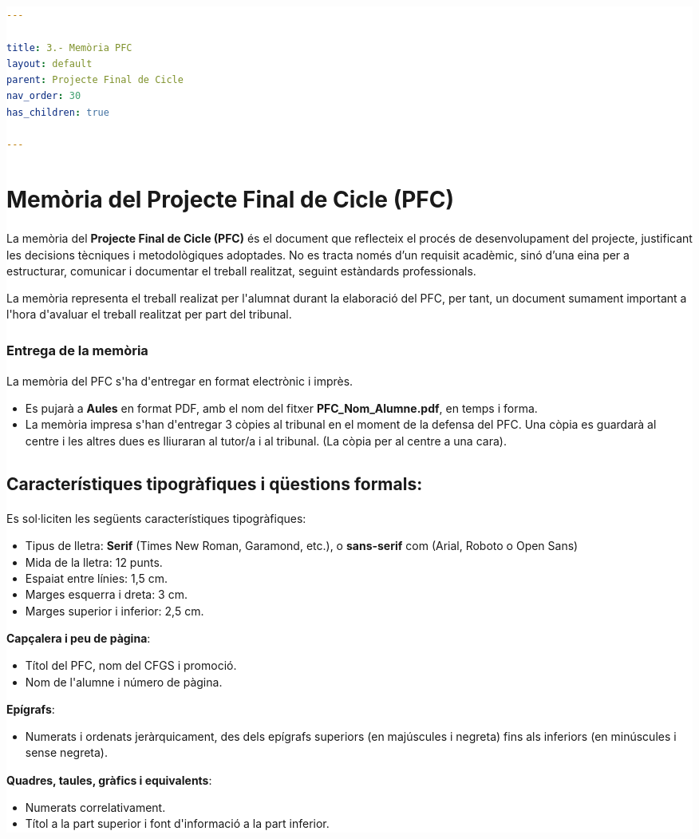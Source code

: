 ```yaml
---

title: 3.- Memòria PFC
layout: default
parent: Projecte Final de Cicle
nav_order: 30
has_children: true

---
```


# Memòria del Projecte Final de Cicle (PFC)

La memòria del **Projecte Final de Cicle (PFC)** és el document que reflecteix el procés de desenvolupament del projecte, justificant les decisions tècniques i metodològiques adoptades. 
No es tracta només d’un requisit acadèmic, sinó d’una eina per a estructurar, comunicar i documentar el treball realitzat, seguint estàndards professionals.  

La memòria representa el treball realizat per l'alumnat durant la elaboració del PFC, per tant, un document sumament important a l'hora d'avaluar el treball realitzat per part del tribunal.

### Entrega de la memòria

La memòria del PFC s'ha d'entregar en format electrònic i imprès.
- Es pujarà a **Aules** en format PDF, amb el nom del fitxer **PFC_Nom_Alumne.pdf**, en temps i forma.
- La memòria impresa s'han d'entregar 3 còpies al tribunal en el moment de la defensa del PFC. Una còpia es guardarà al centre i les altres dues es lliuraran al tutor/a i al tribunal. (La còpia per al centre a una cara).


## Característiques tipogràfiques i qüestions formals:

Es sol·liciten les següents característiques tipogràfiques:  
- Tipus de lletra: **Serif** (Times New Roman, Garamond, etc.), o **sans-serif** com (Arial, Roboto o Open Sans)
- Mida de la lletra: 12 punts.  
- Espaiat entre línies: 1,5 cm.  
- Marges esquerra i dreta: 3 cm.  
- Marges superior i inferior: 2,5 cm.  

**Capçalera i peu de pàgina**:  
- Títol del PFC, nom del CFGS i promoció.   
- Nom de l'alumne i número de pàgina.  

**Epígrafs**:  
- Numerats i ordenats jeràrquicament, des dels epígrafs superiors (en majúscules i negreta) fins als inferiors (en minúscules i sense negreta).  

**Quadres, taules, gràfics i equivalents**:  
- Numerats correlativament.  
- Títol a la part superior i font d'informació a la part inferior.  
